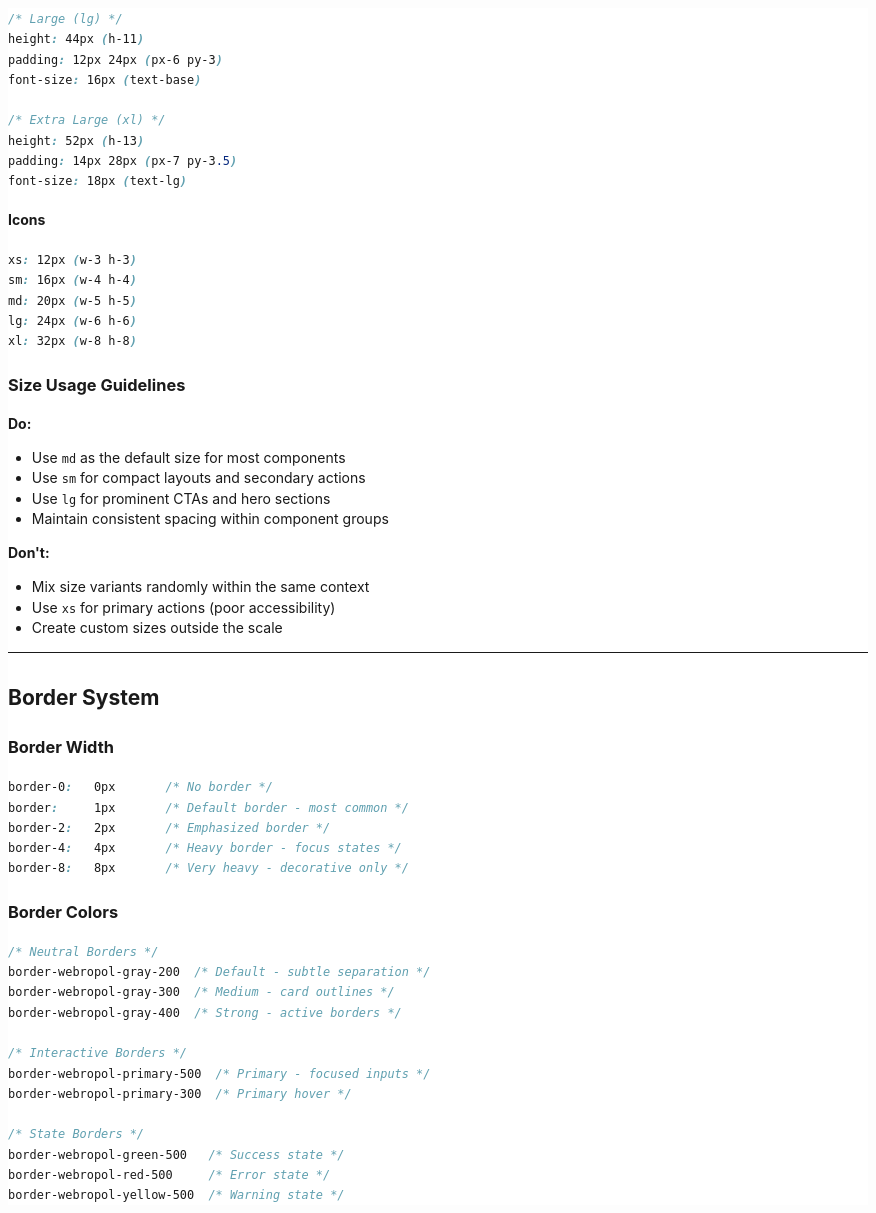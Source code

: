 ```css
/* Large (lg) */
height: 44px (h-11)
padding: 12px 24px (px-6 py-3)
font-size: 16px (text-base)

/* Extra Large (xl) */
height: 52px (h-13)
padding: 14px 28px (px-7 py-3.5)
font-size: 18px (text-lg)
```

#### Icons
```css
xs: 12px (w-3 h-3)
sm: 16px (w-4 h-4)
md: 20px (w-5 h-5)
lg: 24px (w-6 h-6)
xl: 32px (w-8 h-8)
```

### Size Usage Guidelines

**Do:**
- Use `md` as the default size for most components
- Use `sm` for compact layouts and secondary actions
- Use `lg` for prominent CTAs and hero sections
- Maintain consistent spacing within component groups

**Don't:**
- Mix size variants randomly within the same context
- Use `xs` for primary actions (poor accessibility)
- Create custom sizes outside the scale

---

## Border System

### Border Width
```css
border-0:   0px       /* No border */
border:     1px       /* Default border - most common */
border-2:   2px       /* Emphasized border */
border-4:   4px       /* Heavy border - focus states */
border-8:   8px       /* Very heavy - decorative only */
```

### Border Colors
```css
/* Neutral Borders */
border-webropol-gray-200  /* Default - subtle separation */
border-webropol-gray-300  /* Medium - card outlines */
border-webropol-gray-400  /* Strong - active borders */

/* Interactive Borders */
border-webropol-primary-500  /* Primary - focused inputs */
border-webropol-primary-300  /* Primary hover */

/* State Borders */
border-webropol-green-500   /* Success state */
border-webropol-red-500     /* Error state */
border-webropol-yellow-500  /* Warning state */
```
